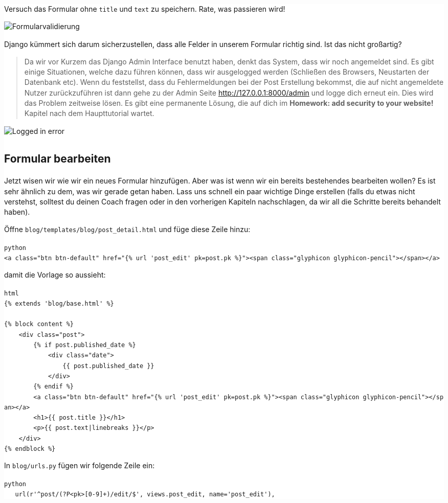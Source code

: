 Versuch das Formular ohne `title` und `text` zu speichern. Rate, was passieren wird!

![Formularvalidierung][3]

 [3]: images/form_validation2.png

Django kümmert sich darum sicherzustellen, dass alle Felder in unserem Formular richtig sind. Ist das nicht großartig?

> Da wir vor Kurzem das Django Admin Interface benutzt haben, denkt das System, dass wir noch angemeldet sind. Es gibt einige Situationen, welche dazu führen können, dass wir ausgelogged werden (Schließen des Browsers, Neustarten der Datenbank etc). Wenn du feststellst, dass du Fehlermeldungen bei der Post Erstellung bekommst, die auf nicht angemeldete Nutzer zurückzuführen ist dann gehe zu der Admin Seite http://127.0.0.1:8000/admin und logge dich erneut ein. Dies wird das Problem zeitweise lösen. Es gibt eine permanente Lösung, die auf dich im **Homework: add security to your website!** Kapitel nach dem Haupttutorial wartet.

![Logged in error][4]

 [4]: images/post_create_error.png

## Formular bearbeiten

Jetzt wisen wir wie wir ein neues Formular hinzufügen. Aber was ist wenn wir ein bereits bestehendes bearbeiten wollen? Es ist sehr ähnlich zu dem, was wir gerade getan haben. Lass uns schnell ein paar wichtige Dinge erstellen (falls du etwas nicht verstehst, solltest du deinen Coach fragen oder in den vorherigen Kapiteln nachschlagen, da wir all die Schritte bereits behandelt haben).

Öffne `blog/templates/blog/post_detail.html` und füge diese Zeile hinzu:

    python 
    <a class="btn btn-default" href="{% url 'post_edit' pk=post.pk %}"><span class="glyphicon glyphicon-pencil"></span></a>
    

damit die Vorlage so aussieht:

    html
    {% extends 'blog/base.html' %}
    
    {% block content %}
        <div class="post">
            {% if post.published_date %}
                <div class="date">
                    {{ post.published_date }}
                </div>
            {% endif %}
            <a class="btn btn-default" href="{% url 'post_edit' pk=post.pk %}"><span class="glyphicon glyphicon-pencil"></span></a>
            <h1>{{ post.title }}</h1>
            <p>{{ post.text|linebreaks }}</p>
        </div>
    {% endblock %}
    

In `blog/urls.py` fügen wir folgende Zeile ein:

    python  
       url(r'^post/(?P<pk>[0-9]+)/edit/$', views.post_edit, name='post_edit'),
    

 [1]: images/csrf2.png
 [2]: images/new_form2.png
 [5]: images/edit_button2.png
 [6]: images/edit_form2.png
 [7]: https://www.pythonanywhere.com/consoles/
 [8]: https://www.pythonanywhere.com/web_app_setup/